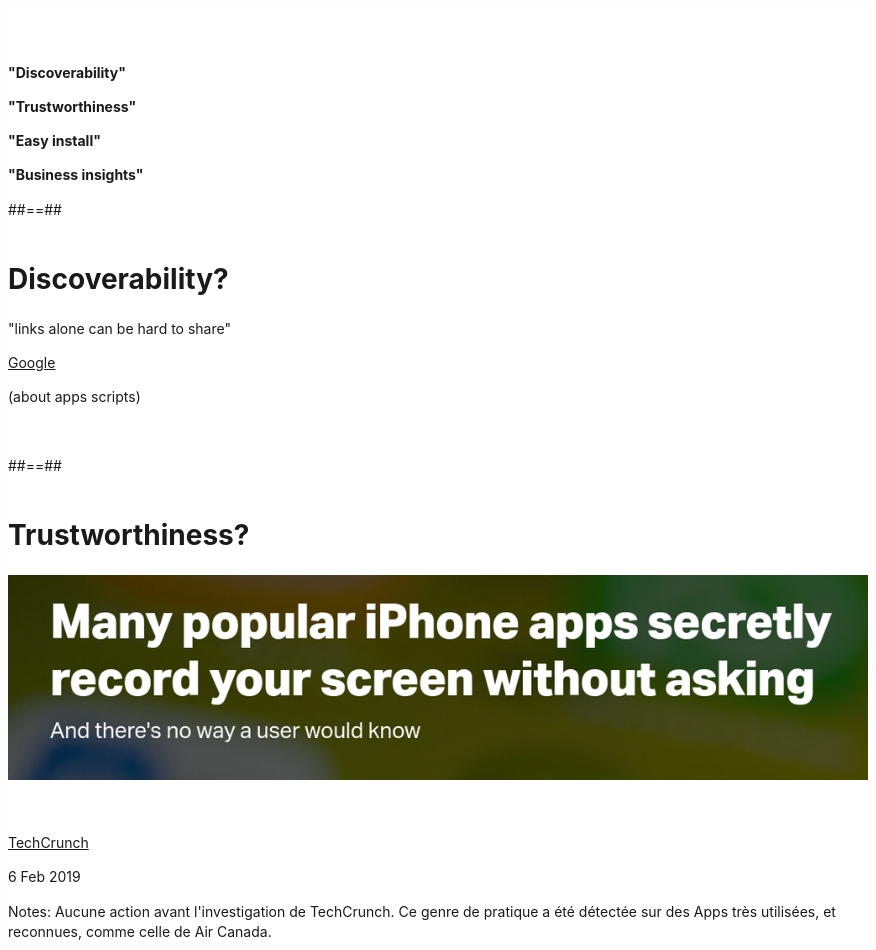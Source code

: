 </div>  <div class="col">

<br><br>

**"Discoverability"**

**"Trustworthiness"**

**"Easy install"**

**"Business insights"**

</div></div>

##==##



# Discoverability?

"links alone can be hard to share"

[Google](https://developers.google.com/apps-script/guides/distribute-web-app)

(about apps scripts)

<br>

<p class="center">
<video autoplay loop muted playsinline height="500" src="./assets/images/gifs/joke.mp4"></video>
</p>

##==##



# Trustworthiness?

![Techcrunch](./assets/images/store/techcrunch-screen.png)

<br>

[TechCrunch](https://techcrunch.com/2019/02/06/iphone-session-replay-screenshots/?guccounter=1&guce_referrer_us=aHR0cHM6Ly93d3cudGhldmVyZ2UuY29tLw&guce_referrer_cs=hewgXTlCjYUxJB7g_qKMEg)

6 Feb 2019

Notes:
Aucune action avant l'investigation de TechCrunch. Ce genre de pratique a été détectée sur des Apps très utilisées, et reconnues,
comme celle de Air Canada.

